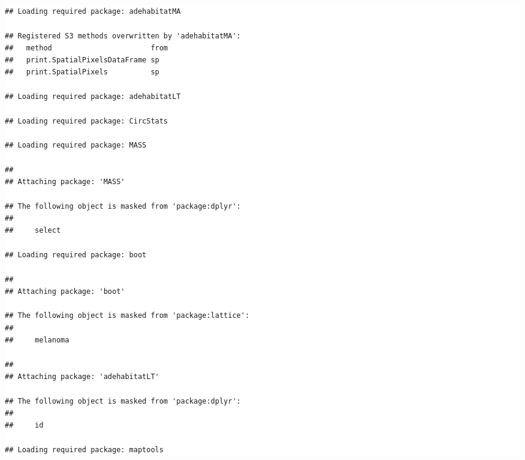     ## Loading required package: adehabitatMA

    ## Registered S3 methods overwritten by 'adehabitatMA':
    ##   method                       from
    ##   print.SpatialPixelsDataFrame sp  
    ##   print.SpatialPixels          sp

    ## Loading required package: adehabitatLT

    ## Loading required package: CircStats

    ## Loading required package: MASS

    ## 
    ## Attaching package: 'MASS'

    ## The following object is masked from 'package:dplyr':
    ## 
    ##     select

    ## Loading required package: boot

    ## 
    ## Attaching package: 'boot'

    ## The following object is masked from 'package:lattice':
    ## 
    ##     melanoma

    ## 
    ## Attaching package: 'adehabitatLT'

    ## The following object is masked from 'package:dplyr':
    ## 
    ##     id

    ## Loading required package: maptools
